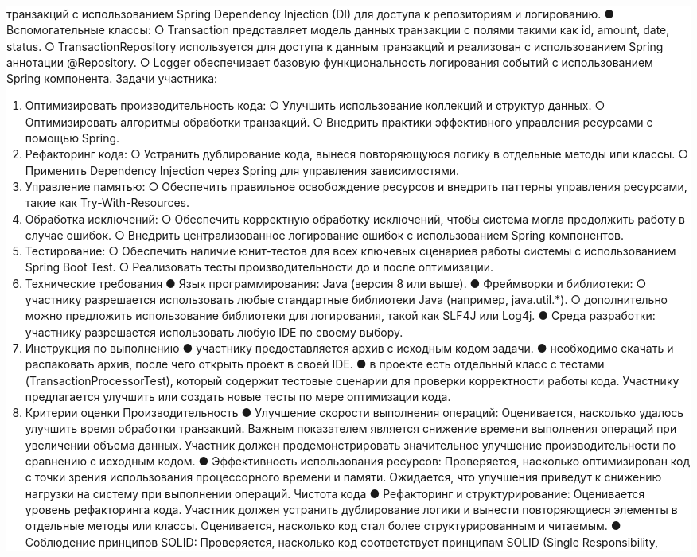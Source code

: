 транзакций с использованием Spring Dependency Injection (DI) для доступа к репозиториям и логированию.
● Вспомогательные классы:
○ Transaction представляет модель данных транзакции с полями такими как id, amount, date, status.
○ TransactionRepository используется для доступа к данным транзакций и реализован с использованием Spring аннотации
@Repository.
○ Logger обеспечивает базовую функциональность логирования событий с использованием Spring компонента.
Задачи участника:

1. Оптимизировать производительность кода:
   ○ Улучшить использование коллекций и структур данных.
   ○ Оптимизировать алгоритмы обработки транзакций.
   ○ Внедрить практики эффективного управления ресурсами с помощью Spring.
2. Рефакторинг кода:
   ○ Устранить дублирование кода, вынеся повторяющуюся логику в отдельные методы или классы.
   ○ Применить Dependency Injection через Spring для управления зависимостями.
3. Управление памятью:
   ○ Обеспечить правильное освобождение ресурсов и внедрить паттерны управления ресурсами, такие как Try-With-Resources.
4. Обработка исключений:
   ○ Обеспечить корректную обработку исключений, чтобы система могла продолжить работу в случае ошибок.
   ○ Внедрить централизованное логирование ошибок с использованием Spring компонентов.
5. Тестирование:
   ○ Обеспечить наличие юнит-тестов для всех ключевых сценариев работы системы с использованием Spring Boot Test.
   ○ Реализовать тесты производительности до и после оптимизации.
4. Технические требования
   ● Язык программирования: Java (версия 8 или выше).
   ● Фреймворки и библиотеки:
   ○ участнику разрешается использовать любые стандартные библиотеки Java (например, java.util.*).
   ○ дополнительно можно предложить использование библиотеки для логирования, такой как SLF4J или Log4j.
   ● Среда разработки: участнику разрешается использовать любую IDE по своему выбору.
5. Инструкция по выполнению
   ● участнику предоставляется архив с исходным кодом задачи.
   ● необходимо скачать и распаковать архив, после чего открыть проект в своей IDE.
   ● в проекте есть отдельный класс с тестами (TransactionProcessorTest), который содержит тестовые сценарии для
   проверки корректности работы кода. Участнику предлагается улучшить или создать новые тесты по мере оптимизации кода.
6. Критерии оценки
   Производительность
   ● Улучшение скорости выполнения операций: Оценивается, насколько удалось улучшить время обработки транзакций. Важным
   показателем является снижение времени выполнения операций при увеличении объема данных. Участник должен
   продемонстрировать значительное улучшение производительности по сравнению с исходным кодом.
   ● Эффективность использования ресурсов: Проверяется, насколько оптимизирован код с точки зрения использования
   процессорного времени и памяти. Ожидается, что улучшения приведут к снижению нагрузки на систему при выполнении
   операций.
   Чистота кода
   ● Рефакторинг и структурирование: Оценивается уровень рефакторинга кода. Участник должен устранить дублирование
   логики и вынести повторяющиеся элементы в отдельные методы или классы. Оценивается, насколько код стал более
   структурированным и читаемым.
   ● Соблюдение принципов SOLID: Проверяется, насколько код соответствует принципам SOLID (Single Responsibility,